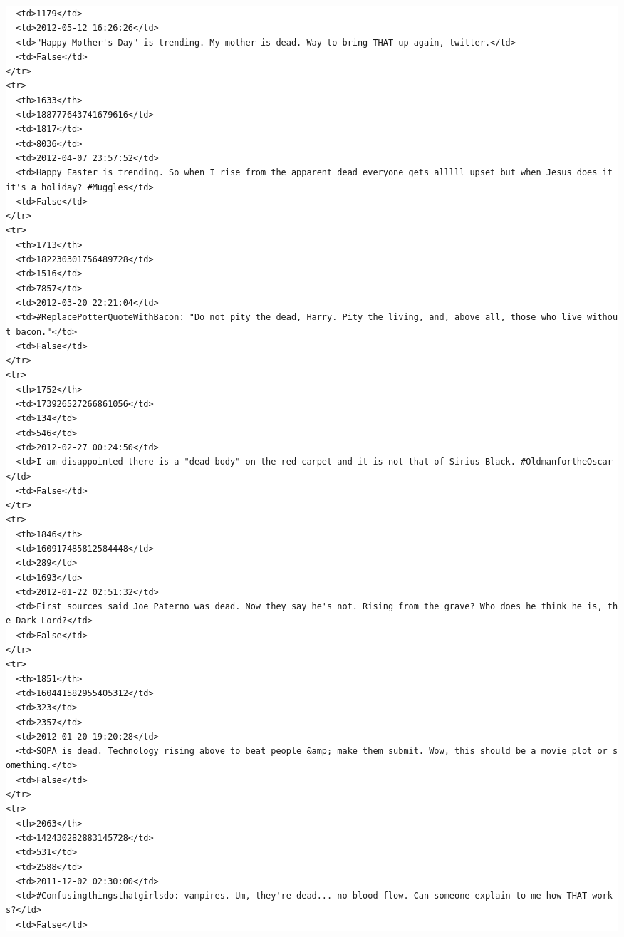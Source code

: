       <td>1179</td>
      <td>2012-05-12 16:26:26</td>
      <td>"Happy Mother's Day" is trending. My mother is dead. Way to bring THAT up again, twitter.</td>
      <td>False</td>
    </tr>
    <tr>
      <th>1633</th>
      <td>188777643741679616</td>
      <td>1817</td>
      <td>8036</td>
      <td>2012-04-07 23:57:52</td>
      <td>Happy Easter is trending. So when I rise from the apparent dead everyone gets alllll upset but when Jesus does it it's a holiday? #Muggles</td>
      <td>False</td>
    </tr>
    <tr>
      <th>1713</th>
      <td>182230301756489728</td>
      <td>1516</td>
      <td>7857</td>
      <td>2012-03-20 22:21:04</td>
      <td>#ReplacePotterQuoteWithBacon: "Do not pity the dead, Harry. Pity the living, and, above all, those who live without bacon."</td>
      <td>False</td>
    </tr>
    <tr>
      <th>1752</th>
      <td>173926527266861056</td>
      <td>134</td>
      <td>546</td>
      <td>2012-02-27 00:24:50</td>
      <td>I am disappointed there is a "dead body" on the red carpet and it is not that of Sirius Black. #OldmanfortheOscar</td>
      <td>False</td>
    </tr>
    <tr>
      <th>1846</th>
      <td>160917485812584448</td>
      <td>289</td>
      <td>1693</td>
      <td>2012-01-22 02:51:32</td>
      <td>First sources said Joe Paterno was dead. Now they say he's not. Rising from the grave? Who does he think he is, the Dark Lord?</td>
      <td>False</td>
    </tr>
    <tr>
      <th>1851</th>
      <td>160441582955405312</td>
      <td>323</td>
      <td>2357</td>
      <td>2012-01-20 19:20:28</td>
      <td>SOPA is dead. Technology rising above to beat people &amp; make them submit. Wow, this should be a movie plot or something.</td>
      <td>False</td>
    </tr>
    <tr>
      <th>2063</th>
      <td>142430282883145728</td>
      <td>531</td>
      <td>2588</td>
      <td>2011-12-02 02:30:00</td>
      <td>#Confusingthingsthatgirlsdo: vampires. Um, they're dead... no blood flow. Can someone explain to me how THAT works?</td>
      <td>False</td>